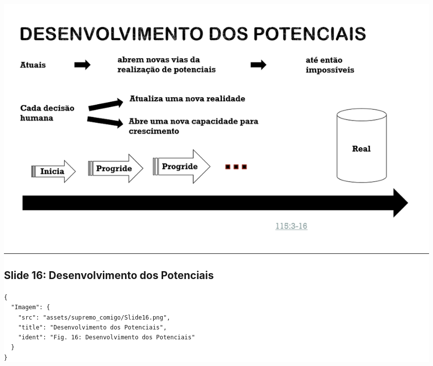 ![Slide 15](assets/supremo_comigo/Slide15.png)

---

## Slide 16: Desenvolvimento dos Potenciais

```img
{ 
  "Imagem": { 
    "src": "assets/supremo_comigo/Slide16.png", 
    "title": "Desenvolvimento dos Potenciais", 
    "ident": "Fig. 16: Desenvolvimento dos Potenciais" 
  } 
} 
```
